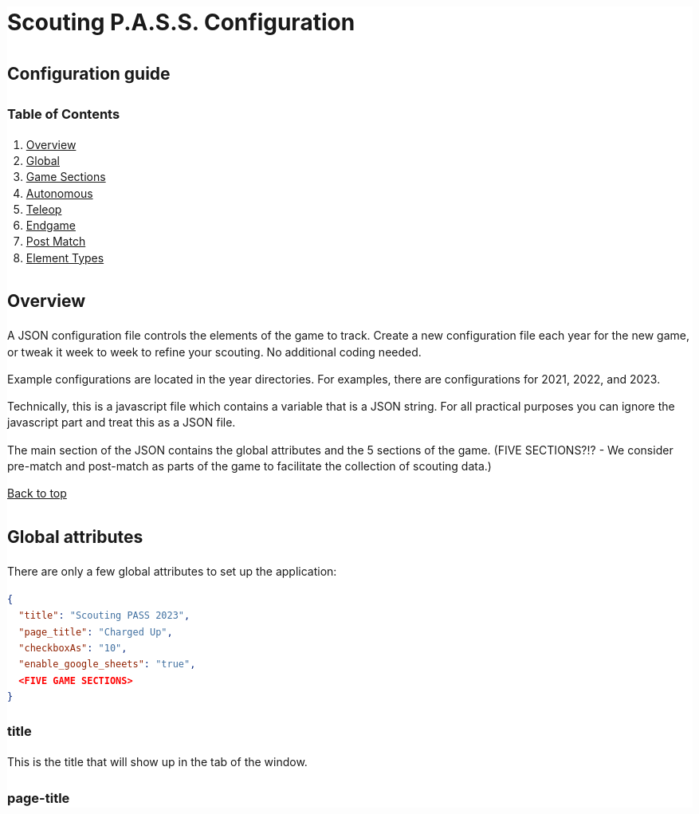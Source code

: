 # Scouting P.A.S.S. Configuration

## **Configuration guide**

### Table of Contents

1. [Overview](#overview)
2. [Global](#global-attributes)
3. [Game Sections](#game-sections)
4. [Autonomous](#autonomous)
5. [Teleop](#teleop)
6. [Endgame](#endgame)
7. [Post Match](#post-match)
8. [Element Types](#element-types)

## Overview

A JSON configuration file controls the elements of the game to track.  Create a new configuration file each year for the new game, or tweak it week to week to refine your scouting.  No additional coding needed.

Example configurations are located in the year directories. For examples, there are configurations for 2021, 2022, and 2023.

Technically, this is a javascript file which contains a variable that is a JSON string.  For all practical purposes you can ignore the javascript part and treat this as a JSON file.

The main section of the JSON contains the global attributes and the 5 sections of the game.   (FIVE SECTIONS?!? - We consider pre-match and post-match as parts of the game to facilitate the collection of scouting data.)

[Back to top](#scouting-pass-configuration)

## Global attributes

There are only a few global attributes to set up the application:

```json
{
  "title": "Scouting PASS 2023",
  "page_title": "Charged Up",
  "checkboxAs": "10",
  "enable_google_sheets": "true",
  <FIVE GAME SECTIONS>
}
```

### title

This is the title that will show up in the tab of the window.

### page-title
